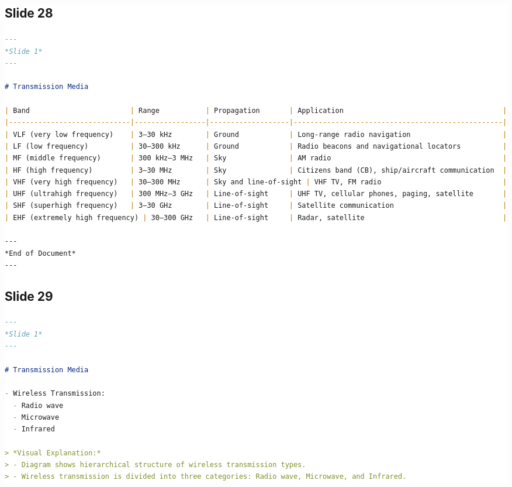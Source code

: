 ## Slide 28

```markdown
---
*Slide 1*
---

# Transmission Media

| Band                        | Range           | Propagation       | Application                                      |
|-----------------------------|-----------------|-------------------|--------------------------------------------------|
| VLF (very low frequency)    | 3–30 kHz        | Ground            | Long-range radio navigation                      |
| LF (low frequency)          | 30–300 kHz      | Ground            | Radio beacons and navigational locators          |
| MF (middle frequency)       | 300 kHz–3 MHz   | Sky               | AM radio                                         |
| HF (high frequency)         | 3–30 MHz        | Sky               | Citizens band (CB), ship/aircraft communication  |
| VHF (very high frequency)   | 30–300 MHz      | Sky and line-of-sight | VHF TV, FM radio                             |
| UHF (ultrahigh frequency)   | 300 MHz–3 GHz   | Line-of-sight     | UHF TV, cellular phones, paging, satellite       |
| SHF (superhigh frequency)   | 3–30 GHz        | Line-of-sight     | Satellite communication                          |
| EHF (extremely high frequency) | 30–300 GHz   | Line-of-sight     | Radar, satellite                                 |

---
*End of Document*
---
```

## Slide 29

```markdown
---
*Slide 1*
---

# Transmission Media

- Wireless Transmission:
  - Radio wave
  - Microwave
  - Infrared

> *Visual Explanation:*
> - Diagram shows hierarchical structure of wireless transmission types.
> - Wireless transmission is divided into three categories: Radio wave, Microwave, and Infrared.
```
